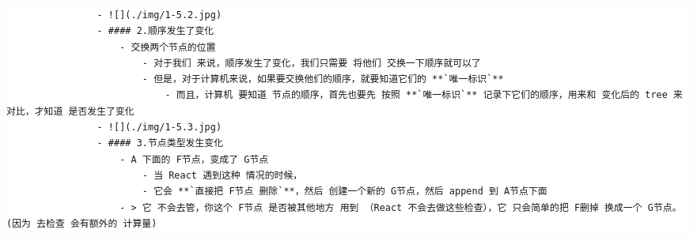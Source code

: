                     - ![](./img/1-5.2.jpg)
                    - #### 2.顺序发生了变化
                        - 交换两个节点的位置
                            - 对于我们 来说，顺序发生了变化，我们只需要 将他们 交换一下顺序就可以了
                            - 但是，对于计算机来说，如果要交换他们的顺序，就要知道它们的 **`唯一标识`**
                                - 而且，计算机 要知道 节点的顺序，首先也要先 按照 **`唯一标识`** 记录下它们的顺序，用来和 变化后的 tree 来对比，才知道 是否发生了变化
                    - ![](./img/1-5.3.jpg)
                    - #### 3.节点类型发生变化
                        - A 下面的 F节点，变成了 G节点
                            - 当 React 遇到这种 情况的时候，
                            - 它会 **`直接把 F节点 删除`**，然后 创建一个新的 G节点，然后 append 到 A节点下面
                        - > 它 不会去管，你这个 F节点 是否被其他地方 用到 （React 不会去做这些检查），它 只会简单的把 F删掉 换成一个 G节点。(因为 去检查 会有额外的 计算量)